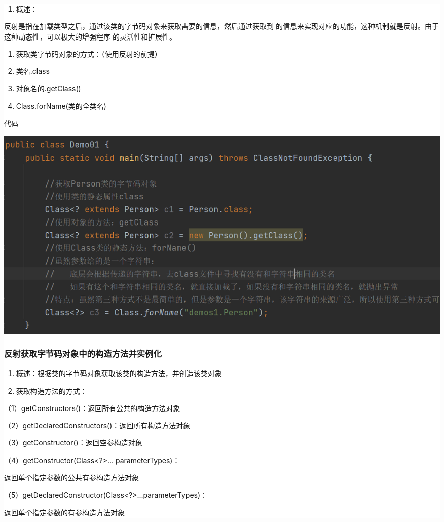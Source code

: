 1.  概述：

反射是指在加载类型之后，通过该类的字节码对象来获取需要的信息，然后通过获取到
的信息来实现对应的功能，这种机制就是反射。由于这种动态性，可以极大的增强程序
的灵活性和扩展性。

1.  获取类字节码对象的方式：（使用反射的前提）

2.  类名.class

3.  对象名的.getClass()

4.  Class.forName(类的全类名)

代码

![](media/5e42c69369cc59acb184c4f84f8deef4.png)

### 反射获取字节码对象中的构造方法并实例化

1.  概述：根据类的字节码对象获取该类的构造方法，并创造该类对象

2.  获取构造方法的方式：

（1）getConstructors()：返回所有公共的构造方法对象

（2）getDeclaredConstructors()：返回所有构造方法对象

（3）getConstructor()：返回空参构造对象

（4）getConstructor(Class\<?\>... parameterTypes)：

返回单个指定参数的公共有参构造方法对象

（5）getDeclaredConstructor(Class\<?\>...parameterTypes)：

返回单个指定参数的有参构造方法对象
